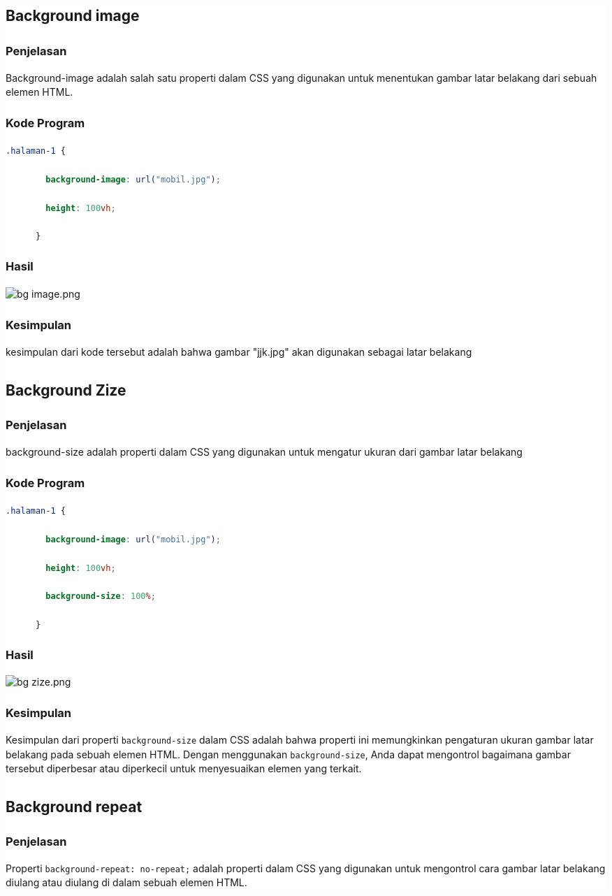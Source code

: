 ## Background image
### Penjelasan
Background-image adalah salah satu properti dalam CSS yang digunakan untuk menentukan gambar latar belakang dari sebuah elemen HTML.
### Kode Program
```css
.halaman-1 {

        background-image: url("mobil.jpg");

        height: 100vh;

      }
```
### Hasil

![bg image.png](bg%20image.png)
### Kesimpulan
kesimpulan dari kode tersebut adalah bahwa gambar "jjk.jpg" akan digunakan sebagai latar belakang
## Background Zize
### Penjelasan
background-size adalah properti dalam CSS yang digunakan untuk mengatur ukuran dari gambar latar belakang
### Kode Program

```css 
.halaman-1 {

        background-image: url("mobil.jpg");

        height: 100vh;

        background-size: 100%;

      }
```
### Hasil

![bg zize.png](bg%20zize.png)
### Kesimpulan
Kesimpulan dari properti `background-size` dalam CSS adalah bahwa properti ini memungkinkan pengaturan ukuran gambar latar belakang pada sebuah elemen HTML. Dengan menggunakan `background-size`, Anda dapat mengontrol bagaimana gambar tersebut diperbesar atau diperkecil untuk menyesuaikan elemen yang terkait.
## Background repeat
### Penjelasan
Properti `background-repeat: no-repeat;` adalah properti dalam CSS yang digunakan untuk mengontrol cara gambar latar belakang diulang atau diulang di dalam sebuah elemen HTML.
